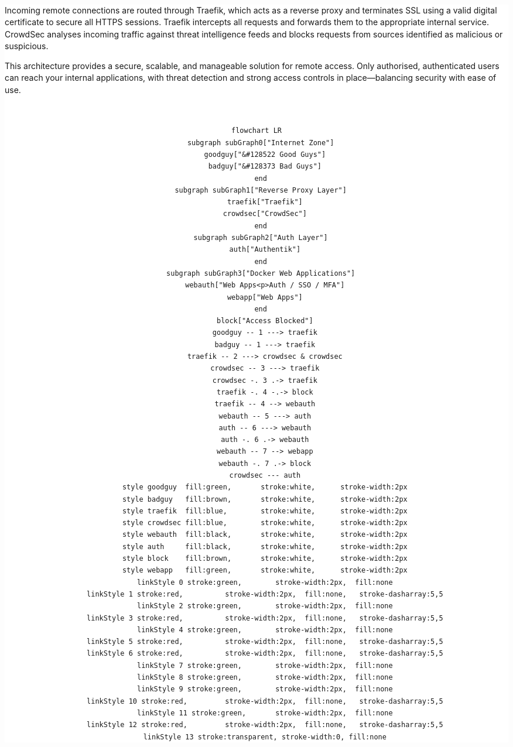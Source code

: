 Incoming remote connections are routed through Traefik, which acts as a reverse proxy and terminates SSL using a valid digital certificate to secure all HTTPS sessions. Traefik intercepts all requests and forwards them to the appropriate internal service. CrowdSec analyses incoming traffic against threat intelligence feeds and blocks requests from sources identified as malicious or suspicious.  

This architecture provides a secure, scalable, and manageable solution for remote access. Only authorised, authenticated users can reach your internal applications, with threat detection and strong access controls in place—balancing security with ease of use.  

</br>

<center>

``` mermaid
flowchart LR
  subgraph subGraph0["Internet Zone"]
    goodguy["&#128522 Good Guys"]
    badguy["&#128373 Bad Guys"]
  end
  subgraph subGraph1["Reverse Proxy Layer"]
    traefik["Traefik"]
    crowdsec["CrowdSec"]
  end
  subgraph subGraph2["Auth Layer"]
    auth["Authentik"]
  end
  subgraph subGraph3["Docker Web Applications"]
    webauth["Web Apps<p>Auth / SSO / MFA"]
    webapp["Web Apps"]
  end
    block["Access Blocked"]
    goodguy -- 1 ---> traefik
    badguy -- 1 ---> traefik
    traefik -- 2 ---> crowdsec & crowdsec
    crowdsec -- 3 ---> traefik
    crowdsec -. 3 .-> traefik
    traefik -. 4 -.-> block
    traefik -- 4 --> webauth
    webauth -- 5 ---> auth
    auth -- 6 ---> webauth
    auth -. 6 .-> webauth
    webauth -- 7 --> webapp
    webauth -. 7 .-> block
    crowdsec --- auth
    style goodguy  fill:green,       stroke:white,      stroke-width:2px
    style badguy   fill:brown,       stroke:white,      stroke-width:2px
    style traefik  fill:blue,        stroke:white,      stroke-width:2px
    style crowdsec fill:blue,        stroke:white,      stroke-width:2px
    style webauth  fill:black,       stroke:white,      stroke-width:2px
    style auth     fill:black,       stroke:white,      stroke-width:2px
    style block    fill:brown,       stroke:white,      stroke-width:2px
    style webapp   fill:green,       stroke:white,      stroke-width:2px
    linkStyle 0 stroke:green,        stroke-width:2px,  fill:none
    linkStyle 1 stroke:red,          stroke-width:2px,  fill:none,   stroke-dasharray:5,5
    linkStyle 2 stroke:green,        stroke-width:2px,  fill:none
    linkStyle 3 stroke:red,          stroke-width:2px,  fill:none,   stroke-dasharray:5,5
    linkStyle 4 stroke:green,        stroke-width:2px,  fill:none
    linkStyle 5 stroke:red,          stroke-width:2px,  fill:none,   stroke-dasharray:5,5
    linkStyle 6 stroke:red,          stroke-width:2px,  fill:none,   stroke-dasharray:5,5
    linkStyle 7 stroke:green,        stroke-width:2px,  fill:none
    linkStyle 8 stroke:green,        stroke-width:2px,  fill:none
    linkStyle 9 stroke:green,        stroke-width:2px,  fill:none
    linkStyle 10 stroke:red,         stroke-width:2px,  fill:none,   stroke-dasharray:5,5
    linkStyle 11 stroke:green,       stroke-width:2px,  fill:none
    linkStyle 12 stroke:red,         stroke-width:2px,  fill:none,   stroke-dasharray:5,5
    linkStyle 13 stroke:transparent, stroke-width:0, fill:none
```
